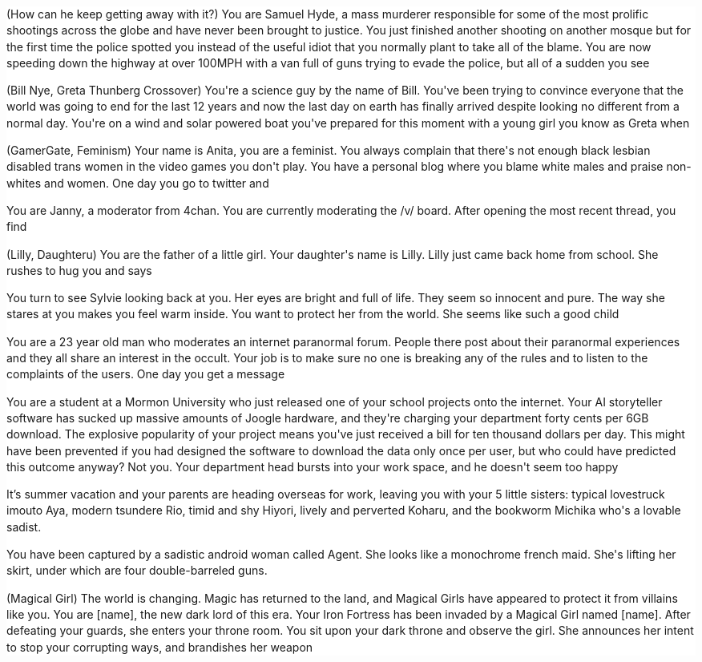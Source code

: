 (How can he keep getting away with it?)
You are Samuel Hyde, a mass murderer responsible for some of the most prolific shootings across the globe and have never been brought to justice. You just finished another shooting on another mosque but for the first time the police spotted you instead of the useful idiot that you normally plant to take all of the blame. You are now speeding down the highway at over 100MPH with a van full of guns trying to evade the police, but all of a sudden you see

(Bill Nye, Greta Thunberg Crossover)
You're a science guy by the name of Bill. You've been trying to convince everyone that the world was going to end for the last 12 years and now the last day on earth has finally arrived despite looking no different from a normal day. You're on a wind and solar powered boat you've prepared for this moment with a young girl you know as Greta when

(GamerGate, Feminism)
Your name is Anita, you are a feminist. You always complain that there's not enough black lesbian disabled trans women in the video games you don't play. You have a personal blog where you blame white males and praise non-whites and women. One day you go to twitter and

You are Janny, a moderator from 4chan. You are currently moderating the /v/ board. After opening the most recent thread, you find

(Lilly, Daughteru)
You are the father of a little girl. Your daughter's name is Lilly. Lilly just came back home from school. She rushes to hug you and says

You turn to see Sylvie looking back at you. Her eyes are bright and full of life. They seem so innocent and pure. The way she stares at you makes you feel warm inside. You want to protect her from the world. She seems like such a good child

You are a 23 year old man who moderates an internet paranormal forum. People there post about their paranormal experiences and they all share an interest in the occult. Your job is to make sure no one is breaking any of the rules and to listen to the complaints of the users. One day you get a message

You are a student at a Mormon University who just released one of your school projects onto the internet. Your AI storyteller software has sucked up massive amounts of Joogle hardware, and they're charging your department forty cents per 6GB download. The explosive popularity of your project means you've just received a bill for ten thousand dollars per day. This might have been prevented if you had designed the software to download the data only once per user, but who could have predicted this outcome anyway? Not you. Your department head bursts into your work space, and he doesn't seem too happy

It’s summer vacation and your parents are heading overseas for work, leaving you with your 5 little sisters: typical lovestruck imouto Aya, modern tsundere Rio, timid and shy Hiyori, lively and perverted Koharu, and the bookworm Michika who's a lovable sadist.

You have been captured by a sadistic android woman called Agent. She looks like a monochrome french maid. She's lifting her skirt, under which are four double-barreled guns.

(Magical Girl)
The world is changing. Magic has returned to the land, and Magical Girls have appeared to protect it from villains like you. You are [name], the new dark lord of this era. Your Iron Fortress has been invaded by a Magical Girl named [name]. After defeating your guards, she enters your throne room. You sit upon your dark throne and observe the girl. She announces her intent to stop your corrupting ways, and brandishes her weapon
